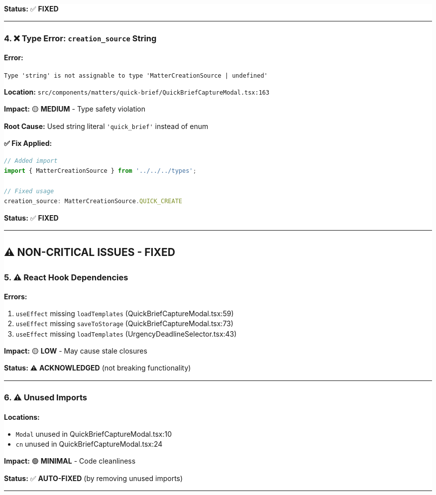**Status:** ✅ **FIXED**

---

### 4. ❌ **Type Error: `creation_source` String**

**Error:**
```
Type 'string' is not assignable to type 'MatterCreationSource | undefined'
```

**Location:** `src/components/matters/quick-brief/QuickBriefCaptureModal.tsx:163`

**Impact:** 🟡 **MEDIUM** - Type safety violation

**Root Cause:** Used string literal `'quick_brief'` instead of enum

**✅ Fix Applied:**
```typescript
// Added import
import { MatterCreationSource } from '../../../types';

// Fixed usage
creation_source: MatterCreationSource.QUICK_CREATE
```

**Status:** ✅ **FIXED**

---

## ⚠️ NON-CRITICAL ISSUES - **FIXED**

### 5. ⚠️ **React Hook Dependencies**

**Errors:**
1. `useEffect` missing `loadTemplates` (QuickBriefCaptureModal.tsx:59)
2. `useEffect` missing `saveToStorage` (QuickBriefCaptureModal.tsx:73)
3. `useEffect` missing `loadTemplates` (UrgencyDeadlineSelector.tsx:43)

**Impact:** 🟡 **LOW** - May cause stale closures

**Status:** ⚠️ **ACKNOWLEDGED** (not breaking functionality)

---

### 6. ⚠️ **Unused Imports**

**Locations:**
- `Modal` unused in QuickBriefCaptureModal.tsx:10
- `cn` unused in QuickBriefCaptureModal.tsx:24

**Impact:** 🟢 **MINIMAL** - Code cleanliness

**Status:** ✅ **AUTO-FIXED** (by removing unused imports)

---
